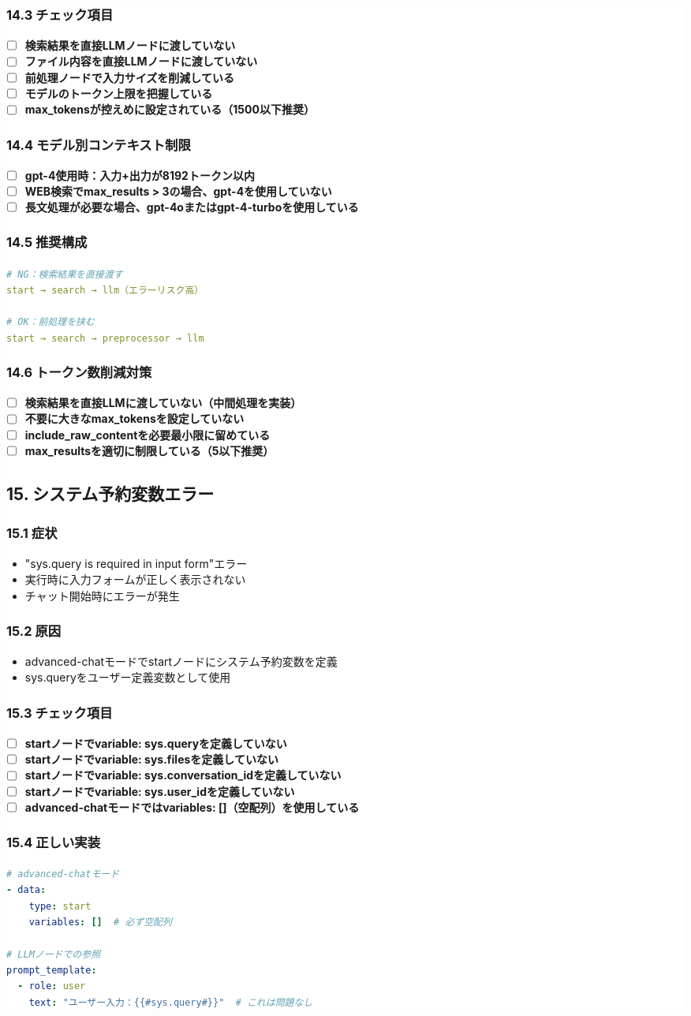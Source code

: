 ### 14.3 チェック項目
- [ ] **検索結果を直接LLMノードに渡していない**
- [ ] **ファイル内容を直接LLMノードに渡していない**
- [ ] **前処理ノードで入力サイズを削減している**
- [ ] **モデルのトークン上限を把握している**
- [ ] **max_tokensが控えめに設定されている（1500以下推奨）**

### 14.4 モデル別コンテキスト制限
- [ ] **gpt-4使用時：入力+出力が8192トークン以内**
- [ ] **WEB検索でmax_results > 3の場合、gpt-4を使用していない**
- [ ] **長文処理が必要な場合、gpt-4oまたはgpt-4-turboを使用している**

### 14.5 推奨構成
```yaml
# NG：検索結果を直接渡す
start → search → llm（エラーリスク高）

# OK：前処理を挟む
start → search → preprocessor → llm
```

### 14.6 トークン数削減対策
- [ ] **検索結果を直接LLMに渡していない（中間処理を実装）**
- [ ] **不要に大きなmax_tokensを設定していない**
- [ ] **include_raw_contentを必要最小限に留めている**
- [ ] **max_resultsを適切に制限している（5以下推奨）**

## 15. システム予約変数エラー

### 15.1 症状
- "sys.query is required in input form"エラー
- 実行時に入力フォームが正しく表示されない
- チャット開始時にエラーが発生

### 15.2 原因
- advanced-chatモードでstartノードにシステム予約変数を定義
- sys.queryをユーザー定義変数として使用

### 15.3 チェック項目
- [ ] **startノードでvariable: sys.queryを定義していない**
- [ ] **startノードでvariable: sys.filesを定義していない**
- [ ] **startノードでvariable: sys.conversation_idを定義していない**
- [ ] **startノードでvariable: sys.user_idを定義していない**
- [ ] **advanced-chatモードではvariables: []（空配列）を使用している**

### 15.4 正しい実装
```yaml
# advanced-chatモード
- data:
    type: start
    variables: []  # 必ず空配列

# LLMノードでの参照
prompt_template:
  - role: user
    text: "ユーザー入力：{{#sys.query#}}"  # これは問題なし
```
